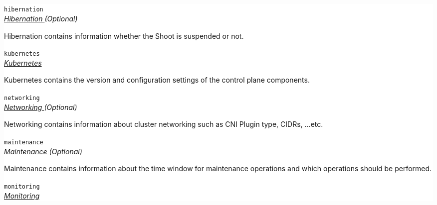 <tr>
<td>
<code>hibernation</code></br>
<em>
<a href="#core.gardener.cloud/v1beta1.Hibernation">
Hibernation
</a>
</em>
</td>
<td>
<em>(Optional)</em>
<p>Hibernation contains information whether the Shoot is suspended or not.</p>
</td>
</tr>
<tr>
<td>
<code>kubernetes</code></br>
<em>
<a href="#core.gardener.cloud/v1beta1.Kubernetes">
Kubernetes
</a>
</em>
</td>
<td>
<p>Kubernetes contains the version and configuration settings of the control plane components.</p>
</td>
</tr>
<tr>
<td>
<code>networking</code></br>
<em>
<a href="#core.gardener.cloud/v1beta1.Networking">
Networking
</a>
</em>
</td>
<td>
<em>(Optional)</em>
<p>Networking contains information about cluster networking such as CNI Plugin type, CIDRs, &hellip;etc.</p>
</td>
</tr>
<tr>
<td>
<code>maintenance</code></br>
<em>
<a href="#core.gardener.cloud/v1beta1.Maintenance">
Maintenance
</a>
</em>
</td>
<td>
<em>(Optional)</em>
<p>Maintenance contains information about the time window for maintenance operations and which
operations should be performed.</p>
</td>
</tr>
<tr>
<td>
<code>monitoring</code></br>
<em>
<a href="#core.gardener.cloud/v1beta1.Monitoring">
Monitoring
</a>